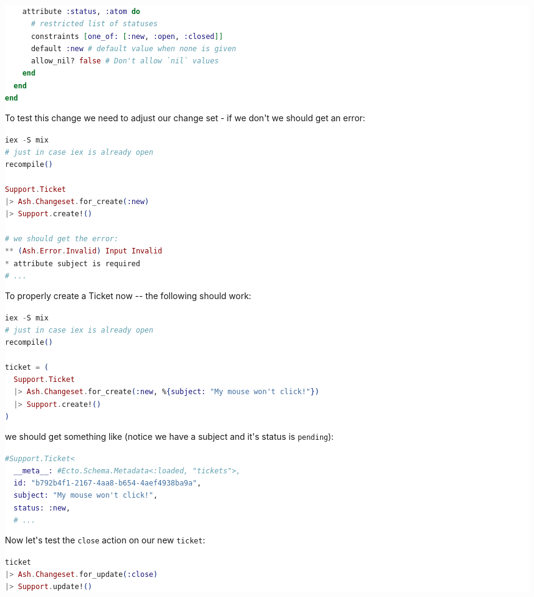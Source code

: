 ```elixir
    attribute :status, :atom do
      # restricted list of statuses
      constraints [one_of: [:new, :open, :closed]]
      default :new # default value when none is given
      allow_nil? false # Don't allow `nil` values
    end
  end
end
```

To test this change we need to adjust our change set - if we don't we should get an error:
```elixir
iex -S mix
# just in case iex is already open
recompile()

Support.Ticket
|> Ash.Changeset.for_create(:new)
|> Support.create!()

# we should get the error:
** (Ash.Error.Invalid) Input Invalid
* attribute subject is required
# ...
```

To properly create a Ticket now -- the following should work:
```elixir
iex -S mix
# just in case iex is already open
recompile()

ticket = (
  Support.Ticket
  |> Ash.Changeset.for_create(:new, %{subject: "My mouse won't click!"})
  |> Support.create!()
)
```
we should get something like (notice we have a subject and it's status is `pending`):
```elixir
#Support.Ticket<
  __meta__: #Ecto.Schema.Metadata<:loaded, "tickets">,
  id: "b792b4f1-2167-4aa8-b654-4aef4938ba9a",
  subject: "My mouse won't click!",
  status: :new,
  # ...
```

Now let's test the `close` action on our new `ticket`:
```elixir
ticket
|> Ash.Changeset.for_update(:close)
|> Support.update!()
```
